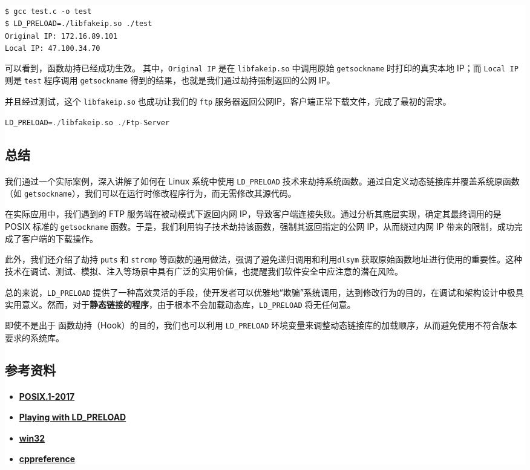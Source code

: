 ```shell
$ gcc test.c -o test
$ LD_PRELOAD=./libfakeip.so ./test
Original IP: 172.16.89.101
Local IP: 47.100.34.70
```

可以看到，函数劫持已经成功生效。
其中，`Original IP` 是在 `libfakeip.so` 中调用原始 `getsockname` 时打印的真实本地 IP；而 `Local IP` 则是 `test` 程序调用 `getsockname` 得到的结果，也就是我们通过劫持强制返回的公网 IP。

并且经过测试，这个 `libfakeip.so` 也成功让我们的 `ftp` 服务器返回公网IP，客户端正常下载文件，完成了最初的需求。

```cpp
LD_PRELOAD=./libfakeip.so ./Ftp-Server
```

## 总结

我们通过一个实际案例，深入讲解了如何在 Linux 系统中使用 `LD_PRELOAD` 技术来劫持系统函数。通过自定义动态链接库并覆盖系统原函数（如 `getsockname`），我们可以在运行时修改程序行为，而无需修改其源代码。

在实际应用中，我们遇到的 FTP 服务端在被动模式下返回内网 IP，导致客户端连接失败。通过分析其底层实现，确定其最终调用的是 POSIX 标准的 `getsockname` 函数。于是，我们利用钩子技术劫持该函数，强制其返回指定的公网 IP，从而绕过内网 IP 带来的限制，成功完成了客户端的下载操作。

此外，我们还介绍了劫持 `puts` 和 `strcmp` 等函数的通用做法，强调了避免递归调用和利用`dlsym` 获取原始函数地址进行使用的重要性。这种技术在调试、测试、模拟、注入等场景中具有广泛的实用价值，也提醒我们软件安全中应注意的潜在风险。

总的来说，`LD_PRELOAD` 提供了一种高效灵活的手段，使开发者可以优雅地“欺骗”系统调用，达到修改行为的目的，在调试和架构设计中极具实用意义。然而，对于**静态链接的程序**，由于根本不会加载动态库，`LD_PRELOAD` 将无任何意。

即使不是出于 函数劫持（Hook）的目的，我们也可以利用 `LD_PRELOAD` 环境变量来调整动态链接库的加载顺序，从而避免使用不符合版本要求的系统库。

## 参考资料

- [**POSIX.1-2017**](https://pubs.opengroup.org/onlinepubs/9699919799/)

- [**Playing with LD_PRELOAD**](https://axcheron.github.io/playing-with-ld_preload/)

- [**win32**](https://learn.microsoft.com/zh-cn/windows/win32/)

- [**cppreference**](https://en.cppreference.com/w/c.html)
